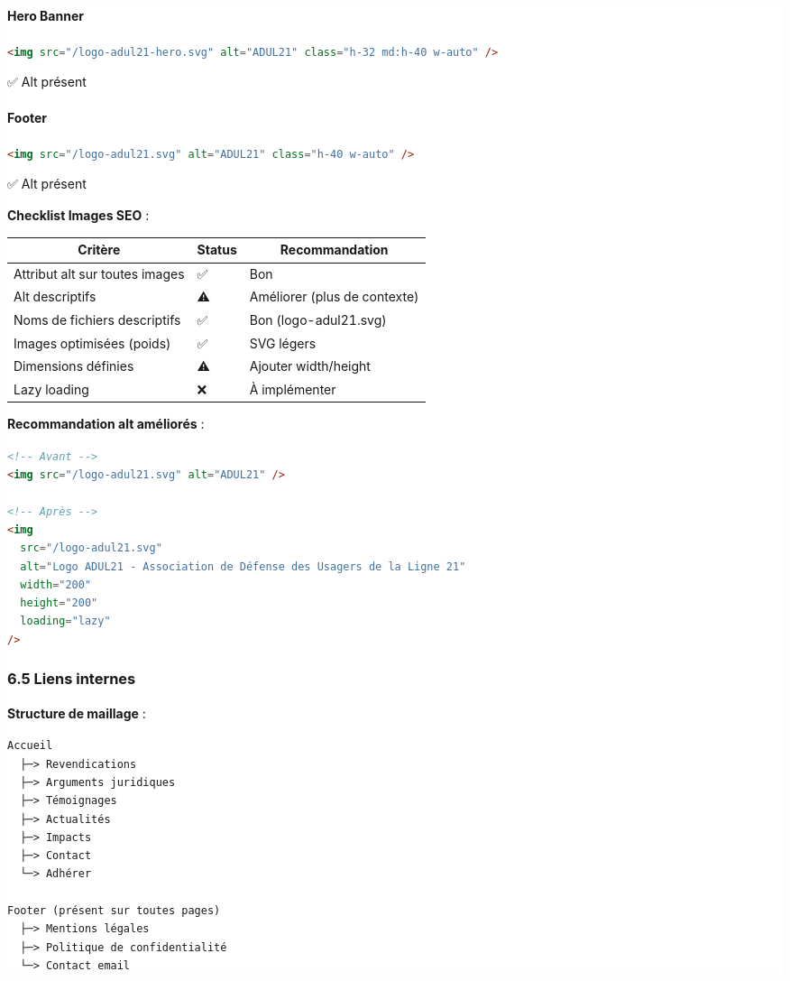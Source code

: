 #### Hero Banner
```html
<img src="/logo-adul21-hero.svg" alt="ADUL21" class="h-32 md:h-40 w-auto" />
```
✅ Alt présent

#### Footer
```html
<img src="/logo-adul21.svg" alt="ADUL21" class="h-40 w-auto" />
```
✅ Alt présent

**Checklist Images SEO** :

| Critère | Status | Recommandation |
|---------|--------|----------------|
| Attribut alt sur toutes images | ✅ | Bon |
| Alt descriptifs | ⚠️ | Améliorer (plus de contexte) |
| Noms de fichiers descriptifs | ✅ | Bon (logo-adul21.svg) |
| Images optimisées (poids) | ✅ | SVG légers |
| Dimensions définies | ⚠️ | Ajouter width/height |
| Lazy loading | ❌ | À implémenter |

**Recommandation alt améliorés** :
```html
<!-- Avant -->
<img src="/logo-adul21.svg" alt="ADUL21" />

<!-- Après -->
<img
  src="/logo-adul21.svg"
  alt="Logo ADUL21 - Association de Défense des Usagers de la Ligne 21"
  width="200"
  height="200"
  loading="lazy"
/>
```

### 6.5 Liens internes

**Structure de maillage** :

```
Accueil
  ├─> Revendications
  ├─> Arguments juridiques
  ├─> Témoignages
  ├─> Actualités
  ├─> Impacts
  ├─> Contact
  └─> Adhérer

Footer (présent sur toutes pages)
  ├─> Mentions légales
  ├─> Politique de confidentialité
  └─> Contact email
```
